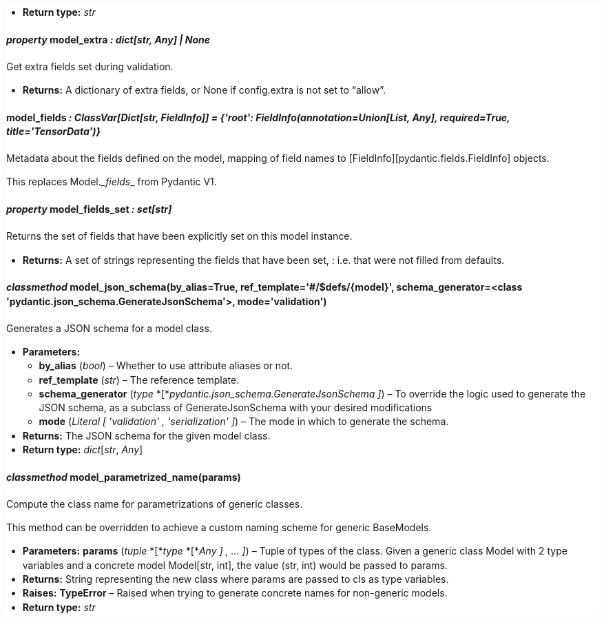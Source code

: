 * **Return type:**
  *str*

#### *property* model_extra *: dict[str, Any] | None*

Get extra fields set during validation.

* **Returns:**
  A dictionary of extra fields, or None if config.extra is not set to “allow”.

#### model_fields *: ClassVar[Dict[str, FieldInfo]]* *= {'root': FieldInfo(annotation=Union[List, Any], required=True, title='TensorData')}*

Metadata about the fields defined on the model,
mapping of field names to [FieldInfo][pydantic.fields.FieldInfo] objects.

This replaces Model._\_fields_\_ from Pydantic V1.

#### *property* model_fields_set *: set[str]*

Returns the set of fields that have been explicitly set on this model instance.

* **Returns:**
  A set of strings representing the fields that have been set,
  : i.e. that were not filled from defaults.

#### *classmethod* model_json_schema(by_alias=True, ref_template='#/$defs/{model}', schema_generator=<class 'pydantic.json_schema.GenerateJsonSchema'>, mode='validation')

Generates a JSON schema for a model class.

* **Parameters:**
  * **by_alias** (*bool*) – Whether to use attribute aliases or not.
  * **ref_template** (*str*) – The reference template.
  * **schema_generator** (*type* *[**pydantic.json_schema.GenerateJsonSchema* *]*) – To override the logic used to generate the JSON schema, as a subclass of
    GenerateJsonSchema with your desired modifications
  * **mode** (*Literal* *[* *'validation'* *,*  *'serialization'* *]*) – The mode in which to generate the schema.
* **Returns:**
  The JSON schema for the given model class.
* **Return type:**
  *dict*[*str*, *Any*]

#### *classmethod* model_parametrized_name(params)

Compute the class name for parametrizations of generic classes.

This method can be overridden to achieve a custom naming scheme for generic BaseModels.

* **Parameters:**
  **params** (*tuple* *[**type* *[**Any* *]* *,*  *...* *]*) – Tuple of types of the class. Given a generic class
  Model with 2 type variables and a concrete model Model[str, int],
  the value (str, int) would be passed to params.
* **Returns:**
  String representing the new class where params are passed to cls as type variables.
* **Raises:**
  **TypeError** – Raised when trying to generate concrete names for non-generic models.
* **Return type:**
  *str*
